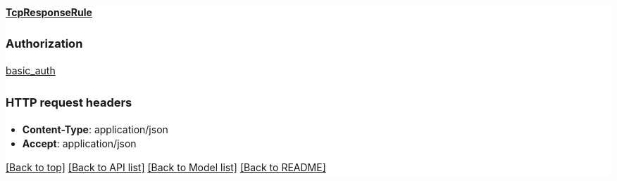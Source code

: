 [**TcpResponseRule**](tcp_response_rule.md)

### Authorization

[basic_auth](../README.md#basic_auth)

### HTTP request headers

- **Content-Type**: application/json
- **Accept**: application/json

[[Back to top]](#) [[Back to API list]](../README.md#documentation-for-api-endpoints)
[[Back to Model list]](../README.md#documentation-for-models)
[[Back to README]](../README.md)

